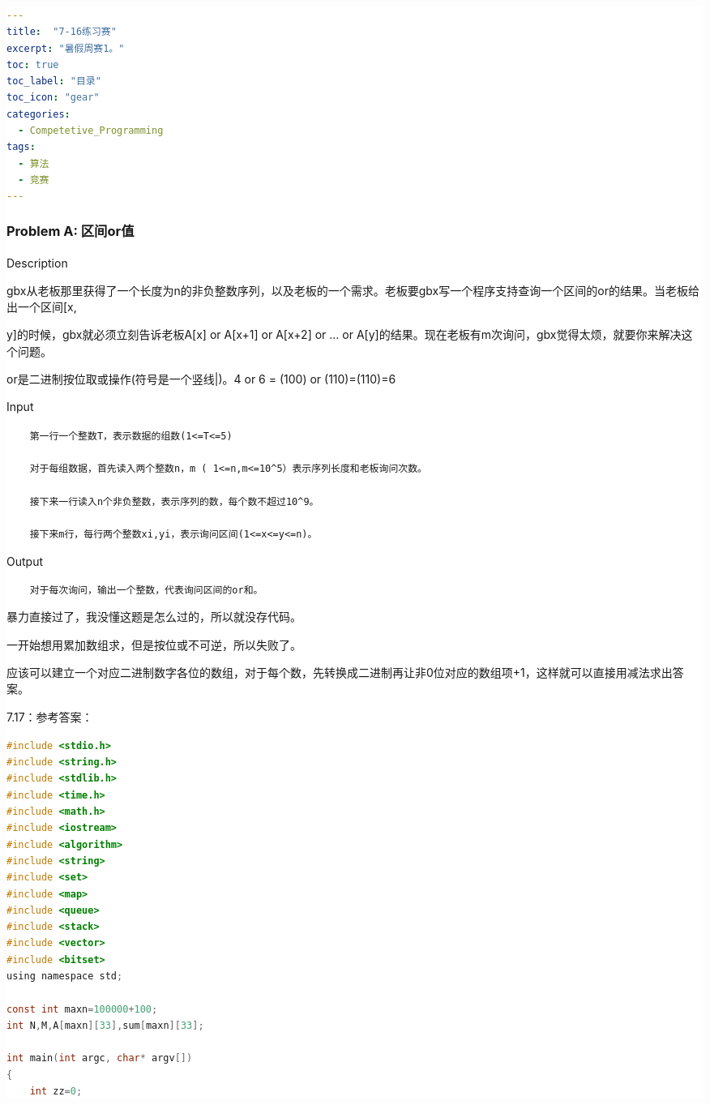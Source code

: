 ```yaml
---
title:  "7-16练习赛"
excerpt: "暑假周赛1。"
toc: true
toc_label: "目录"
toc_icon: "gear"
categories:
  - Competetive_Programming
tags:
  - 算法
  - 竞赛
---
```


### Problem A: 区间or值

Description

gbx从老板那里获得了一个长度为n的非负整数序列，以及老板的一个需求。老板要gbx写一个程序支持查询一个区间的or的结果。当老板给出一个区间[x,

y]的时候，gbx就必须立刻告诉老板A[x] or A[x+1] or A[x+2] or … or A[y]的结果。现在老板有m次询问，gbx觉得太烦，就要你来解决这个问题。
	   
or是二进制按位取或操作(符号是一个竖线|)。4 or 6 = (100) or (110)=(110)=6

Input

        第一行一个整数T，表示数据的组数(1<=T<=5)
		
        对于每组数据，首先读入两个整数n，m ( 1<=n,m<=10^5）表示序列长度和老板询问次数。
		
        接下来一行读入n个非负整数，表示序列的数，每个数不超过10^9。
		
        接下来m行，每行两个整数xi,yi，表示询问区间(1<=x<=y<=n)。
		
Output

        对于每次询问，输出一个整数，代表询问区间的or和。
		

暴力直接过了，我没懂这题是怎么过的，所以就没存代码。

一开始想用累加数组求，但是按位或不可逆，所以失败了。

应该可以建立一个对应二进制数字各位的数组，对于每个数，先转换成二进制再让非0位对应的数组项+1，这样就可以直接用减法求出答案。

7.17：参考答案：

```c
#include <stdio.h>
#include <string.h>
#include <stdlib.h>
#include <time.h>
#include <math.h>
#include <iostream>
#include <algorithm>
#include <string>
#include <set>
#include <map>
#include <queue>
#include <stack>
#include <vector>
#include <bitset>
using namespace std;

const int maxn=100000+100;
int N,M,A[maxn][33],sum[maxn][33];

int main(int argc, char* argv[])
{
    int zz=0;
```